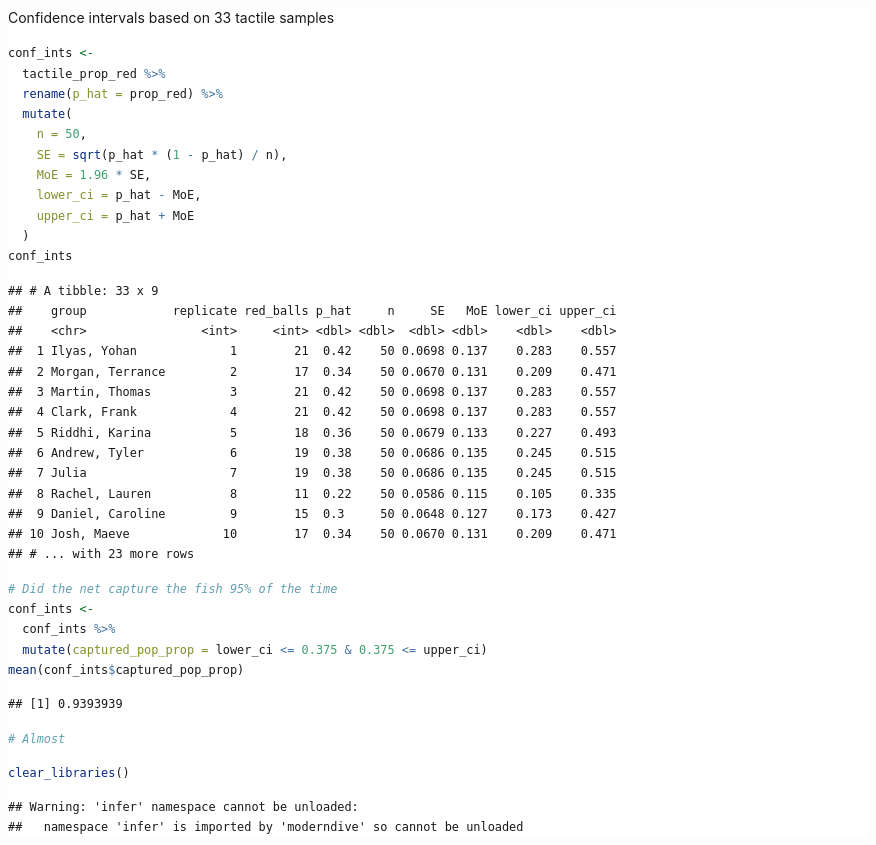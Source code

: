 Confidence intervals based on 33 tactile samples

```r
conf_ints <- 
  tactile_prop_red %>% 
  rename(p_hat = prop_red) %>% 
  mutate(
    n = 50,
    SE = sqrt(p_hat * (1 - p_hat) / n),
    MoE = 1.96 * SE,
    lower_ci = p_hat - MoE,
    upper_ci = p_hat + MoE
  )
conf_ints
```

```
## # A tibble: 33 x 9
##    group            replicate red_balls p_hat     n     SE   MoE lower_ci upper_ci
##    <chr>                <int>     <int> <dbl> <dbl>  <dbl> <dbl>    <dbl>    <dbl>
##  1 Ilyas, Yohan             1        21  0.42    50 0.0698 0.137    0.283    0.557
##  2 Morgan, Terrance         2        17  0.34    50 0.0670 0.131    0.209    0.471
##  3 Martin, Thomas           3        21  0.42    50 0.0698 0.137    0.283    0.557
##  4 Clark, Frank             4        21  0.42    50 0.0698 0.137    0.283    0.557
##  5 Riddhi, Karina           5        18  0.36    50 0.0679 0.133    0.227    0.493
##  6 Andrew, Tyler            6        19  0.38    50 0.0686 0.135    0.245    0.515
##  7 Julia                    7        19  0.38    50 0.0686 0.135    0.245    0.515
##  8 Rachel, Lauren           8        11  0.22    50 0.0586 0.115    0.105    0.335
##  9 Daniel, Caroline         9        15  0.3     50 0.0648 0.127    0.173    0.427
## 10 Josh, Maeve             10        17  0.34    50 0.0670 0.131    0.209    0.471
## # ... with 23 more rows
```

```r
# Did the net capture the fish 95% of the time
conf_ints <-
  conf_ints %>% 
  mutate(captured_pop_prop = lower_ci <= 0.375 & 0.375 <= upper_ci)
mean(conf_ints$captured_pop_prop)
```

```
## [1] 0.9393939
```

```r
# Almost
```


```r
clear_libraries()
```

```
## Warning: 'infer' namespace cannot be unloaded:
##   namespace 'infer' is imported by 'moderndive' so cannot be unloaded
```
